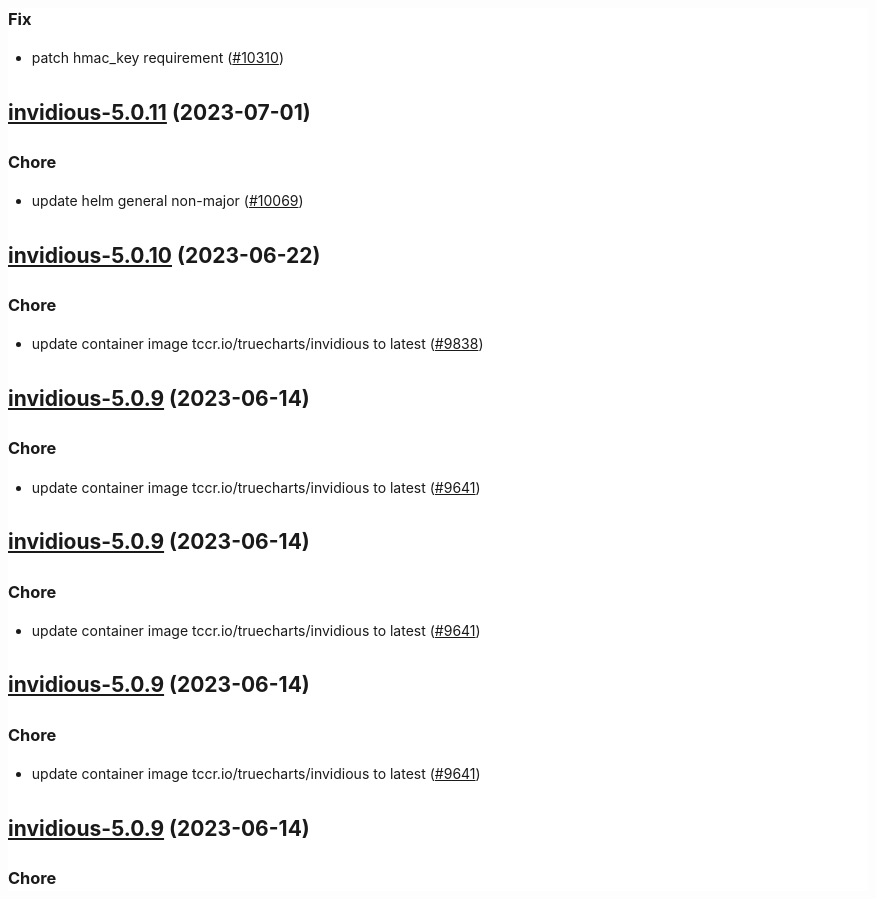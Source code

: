 ### Fix

- patch hmac_key requirement ([#10310](https://github.com/truecharts/charts/issues/10310))

## [invidious-5.0.11](https://github.com/truecharts/charts/compare/invidious-5.0.10...invidious-5.0.11) (2023-07-01)

### Chore

- update helm general non-major ([#10069](https://github.com/truecharts/charts/issues/10069))

## [invidious-5.0.10](https://github.com/truecharts/charts/compare/invidious-5.0.9...invidious-5.0.10) (2023-06-22)

### Chore

- update container image tccr.io/truecharts/invidious to latest ([#9838](https://github.com/truecharts/charts/issues/9838))

## [invidious-5.0.9](https://github.com/truecharts/charts/compare/invidious-5.0.8...invidious-5.0.9) (2023-06-14)

### Chore

- update container image tccr.io/truecharts/invidious to latest ([#9641](https://github.com/truecharts/charts/issues/9641))

## [invidious-5.0.9](https://github.com/truecharts/charts/compare/invidious-5.0.8...invidious-5.0.9) (2023-06-14)

### Chore

- update container image tccr.io/truecharts/invidious to latest ([#9641](https://github.com/truecharts/charts/issues/9641))

## [invidious-5.0.9](https://github.com/truecharts/charts/compare/invidious-5.0.8...invidious-5.0.9) (2023-06-14)

### Chore

- update container image tccr.io/truecharts/invidious to latest ([#9641](https://github.com/truecharts/charts/issues/9641))

## [invidious-5.0.9](https://github.com/truecharts/charts/compare/invidious-5.0.8...invidious-5.0.9) (2023-06-14)

### Chore
